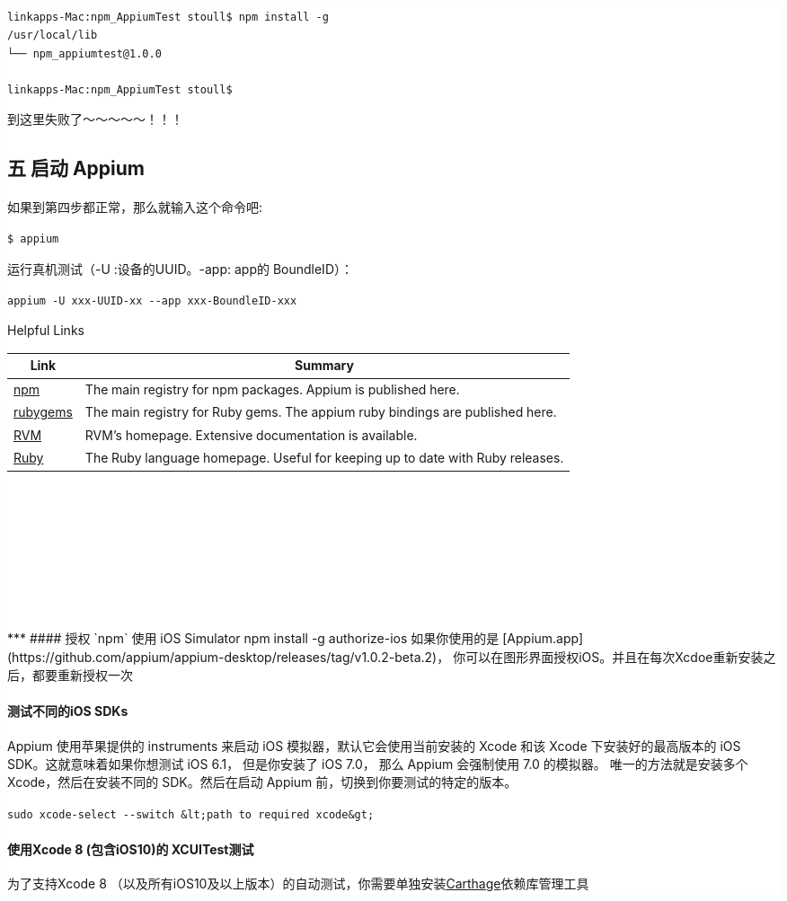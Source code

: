 ```
linkapps-Mac:npm_AppiumTest stoull$ npm install -g
/usr/local/lib
└── npm_appiumtest@1.0.0 

linkapps-Mac:npm_AppiumTest stoull$ 
```

到这里失败了〜〜〜〜〜！！！

## 五 启动 Appium
如果到第四步都正常，那么就输入这个命令吧: 

	$ appium
	
运行真机测试（-U :设备的UUID。-app: app的 BoundleID）：

	appium -U xxx-UUID-xx --app xxx-BoundleID-xxx

Helpful Links

Link | Summary
--- | ---
[npm](https://www.npmjs.org/) | The main registry for npm packages. Appium is published here.
[rubygems](http://rubygems.org/) | The main registry for Ruby gems. The appium ruby bindings are published here.
[RVM](http://rvm.io/) | RVM’s homepage. Extensive documentation is available.
[Ruby](https://www.ruby-lang.org/en/) | The Ruby language homepage. Useful for keeping up to date with Ruby releases.

<br>
<br>
<br>
<br>
<br>
<br>
<br>
<br>
***
#### 授权 `npm` 使用 iOS Simulator
	npm install -g authorize-ios
如果你使用的是  [Appium.app](https://github.com/appium/appium-desktop/releases/tag/v1.0.2-beta.2)， 你可以在图形界面授权iOS。并且在每次Xcdoe重新安装之后，都要重新授权一次

#### 测试不同的iOS SDKs
Appium 使用苹果提供的 instruments 来启动 iOS 模拟器，默认它会使用当前安装的 Xcode 和该 Xcode 下安装好的最高版本的 iOS SDK。这就意味着如果你想测试 iOS 6.1， 但是你安装了 iOS 7.0， 那么 Appium 会强制使用 7.0 的模拟器。 唯一的方法就是安装多个Xcode，然后在安装不同的 SDK。然后在启动 Appium 前，切换到你要测试的特定的版本。

	sudo xcode-select --switch &lt;path to required xcode&gt;

#### 使用Xcode 8 (包含iOS10)的 XCUITest测试
为了支持Xcode 8 （以及所有iOS10及以上版本）的自动测试，你需要单独安装[Carthage](https://github.com/Carthage/Carthage)依赖库管理工具
